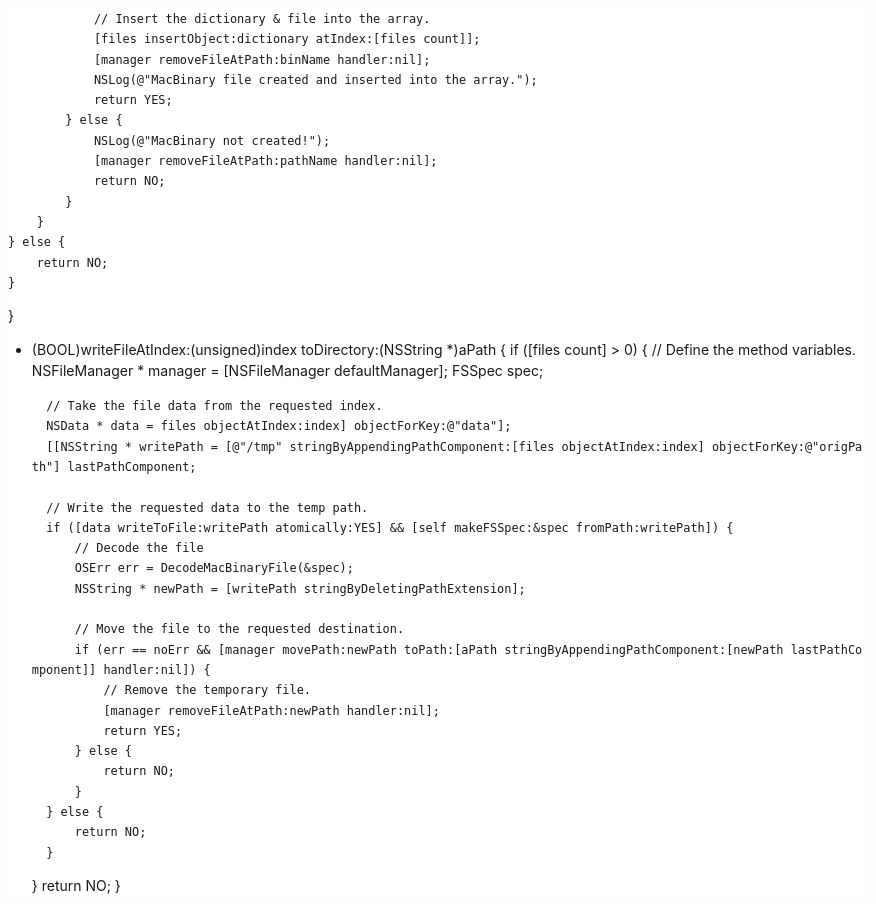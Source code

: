 				// Insert the dictionary & file into the array.
				[files insertObject:dictionary atIndex:[files count]];
				[manager removeFileAtPath:binName handler:nil];
				NSLog(@"MacBinary file created and inserted into the array.");
				return YES;
			} else {
				NSLog(@"MacBinary not created!");
				[manager removeFileAtPath:pathName handler:nil];
				return NO;
			}
		}
	} else {
		return NO;
	}
}

- (BOOL)writeFileAtIndex:(unsigned)index toDirectory:(NSString *)aPath {
	if ([files count] > 0) {
		// Define the method variables.
		NSFileManager * manager = [NSFileManager defaultManager];
		FSSpec spec;
		
		// Take the file data from the requested index.
		NSData * data = files objectAtIndex:index] objectForKey:@"data"];
		[[NSString * writePath = [@"/tmp" stringByAppendingPathComponent:[files objectAtIndex:index] objectForKey:@"origPath"] lastPathComponent;
		
		// Write the requested data to the temp path.
		if ([data writeToFile:writePath atomically:YES] && [self makeFSSpec:&spec fromPath:writePath]) {
			// Decode the file
			OSErr err = DecodeMacBinaryFile(&spec);
			NSString * newPath = [writePath stringByDeletingPathExtension];
			
			// Move the file to the requested destination.
			if (err == noErr && [manager movePath:newPath toPath:[aPath stringByAppendingPathComponent:[newPath lastPathComponent]] handler:nil]) {
				// Remove the temporary file.
				[manager removeFileAtPath:newPath handler:nil];
				return YES;
			} else {
				return NO;
			}
		} else {
			return NO;
		}
	}
	return NO;
}

